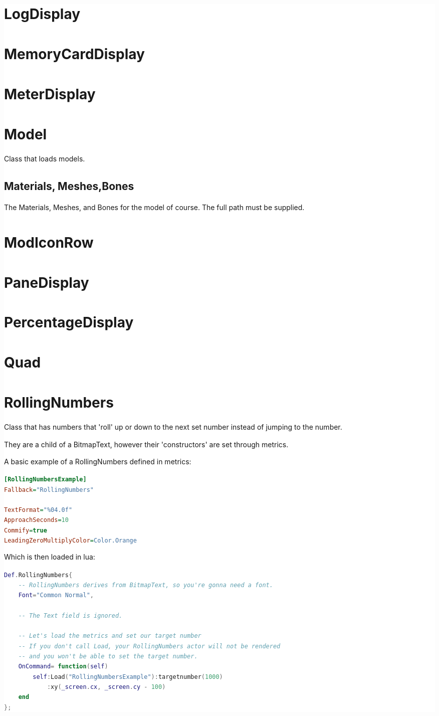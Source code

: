 # LogDisplay
# MemoryCardDisplay
# MeterDisplay
# Model
Class that loads models.
## Materials, Meshes,Bones
The Materials, Meshes, and Bones for the model of course. The full path must be supplied.

# ModIconRow
# PaneDisplay
# PercentageDisplay
# Quad
# RollingNumbers
Class that has numbers that 'roll' up or down to the next set number instead of jumping to the number.

They are a child of a BitmapText, however their 'constructors' are set through metrics.

A basic example of a RollingNumbers defined in metrics:
```ini
[RollingNumbersExample]
Fallback="RollingNumbers"

TextFormat="%04.0f"
ApproachSeconds=10
Commify=true
LeadingZeroMultiplyColor=Color.Orange
```
Which is then loaded in lua:
```lua
Def.RollingNumbers{
    -- RollingNumbers derives from BitmapText, so you're gonna need a font.
    Font="Common Normal",

    -- The Text field is ignored.

    -- Let's load the metrics and set our target number
    -- If you don't call Load, your RollingNumbers actor will not be rendered
    -- and you won't be able to set the target number.
    OnCommand= function(self)
        self:Load("RollingNumbersExample"):targetnumber(1000)
            :xy(_screen.cx, _screen.cy - 100)
    end
};
```

